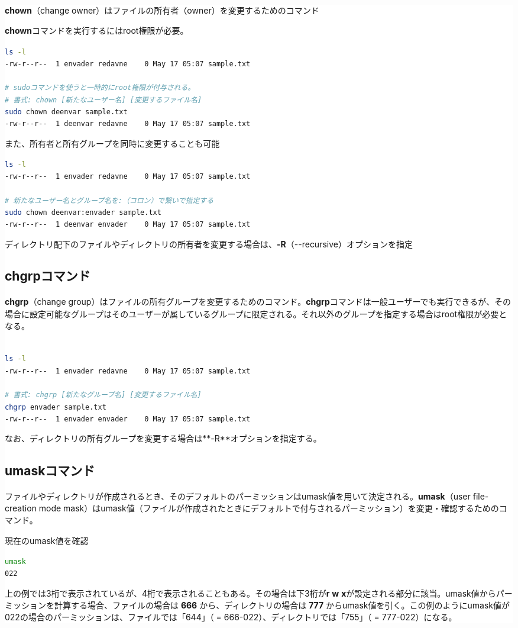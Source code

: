 **chown**（change owner）はファイルの所有者（owner）を変更するためのコマンド

**chown**コマンドを実行するにはroot権限が必要。

```bash
ls -l
-rw-r--r--  1 envader redavne    0 May 17 05:07 sample.txt

# sudoコマンドを使うと一時的にroot権限が付与される。
# 書式: chown [新たなユーザー名] [変更するファイル名]
sudo chown deenvar sample.txt
-rw-r--r--  1 deenvar redavne    0 May 17 05:07 sample.txt
```

また、所有者と所有グループを同時に変更することも可能

```bash
ls -l
-rw-r--r--  1 envader redavne    0 May 17 05:07 sample.txt

# 新たなユーザー名とグループ名を:（コロン）で繋いで指定する
sudo chown deenvar:envader sample.txt
-rw-r--r--  1 deenvar envader    0 May 17 05:07 sample.txt
```

ディレクトリ配下のファイルやディレクトリの所有者を変更する場合は、**-R**（--recursive）オプションを指定

## **chgrpコマンド**

**chgrp**（change group）はファイルの所有グループを変更するためのコマンド。**chgrp**コマンドは一般ユーザーでも実行できるが、その場合に設定可能なグループはそのユーザーが属しているグループに限定される。それ以外のグループを指定する場合はroot権限が必要となる。

```bash

ls -l
-rw-r--r--  1 envader redavne    0 May 17 05:07 sample.txt

# 書式: chgrp [新たなグループ名] [変更するファイル名]
chgrp envader sample.txt
-rw-r--r--  1 envader envader    0 May 17 05:07 sample.txt
```

なお、ディレクトリの所有グループを変更する場合は**-R**オプションを指定する。

## umaskコマンド

ファイルやディレクトリが作成されるとき、そのデフォルトのパーミッションはumask値を用いて決定される。**umask**（user file-creation mode mask）はumask値（ファイルが作成されたときにデフォルトで付与されるパーミッション）を変更・確認するためのコマンド。

現在のumask値を確認

```bash
umask
022
```

上の例では3桁で表示されているが、4桁で表示されることもある。その場合は下3桁が**r** **w** **x**が設定される部分に該当。umask値からパーミッションを計算する場合、ファイルの場合は **666** から、ディレクトリの場合は **777** からumask値を引く。この例のようにumask値が022の場合のパーミッションは、ファイルでは「644」（ = 666-022）、ディレクトリでは「755」（ = 777-022）になる。
